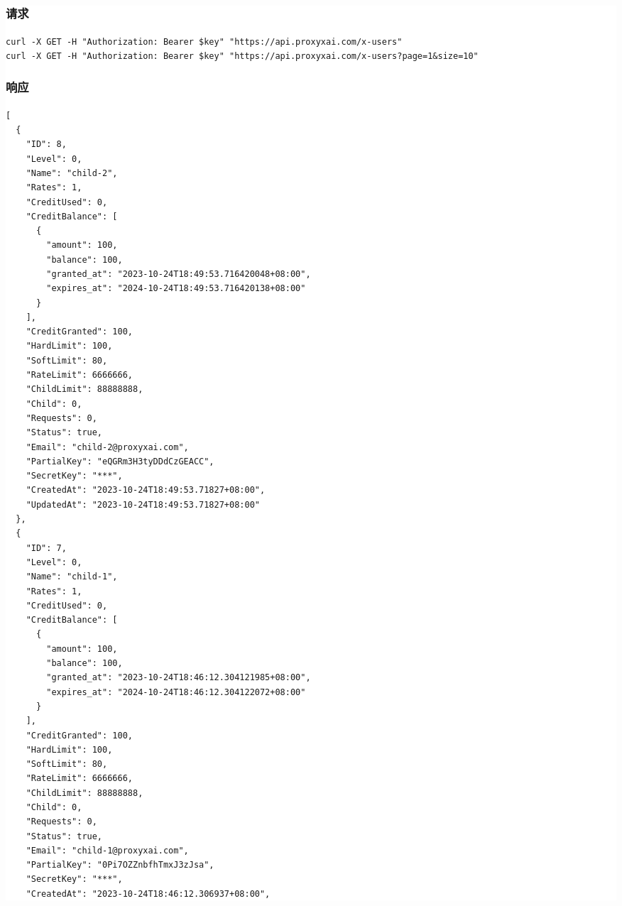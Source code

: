 ### 请求
```
curl -X GET -H "Authorization: Bearer $key" "https://api.proxyxai.com/x-users"
curl -X GET -H "Authorization: Bearer $key" "https://api.proxyxai.com/x-users?page=1&size=10"
```

### 响应
```
[
  {
    "ID": 8,
    "Level": 0,
    "Name": "child-2",
    "Rates": 1,
    "CreditUsed": 0,
    "CreditBalance": [
      {
        "amount": 100,
        "balance": 100,
        "granted_at": "2023-10-24T18:49:53.716420048+08:00",
        "expires_at": "2024-10-24T18:49:53.716420138+08:00"
      }
    ],
    "CreditGranted": 100,
    "HardLimit": 100,
    "SoftLimit": 80,
    "RateLimit": 6666666,
    "ChildLimit": 88888888,
    "Child": 0,
    "Requests": 0,
    "Status": true,
    "Email": "child-2@proxyxai.com",
    "PartialKey": "eQGRm3H3tyDDdCzGEACC",
    "SecretKey": "***",
    "CreatedAt": "2023-10-24T18:49:53.71827+08:00",
    "UpdatedAt": "2023-10-24T18:49:53.71827+08:00"
  },
  {
    "ID": 7,
    "Level": 0,
    "Name": "child-1",
    "Rates": 1,
    "CreditUsed": 0,
    "CreditBalance": [
      {
        "amount": 100,
        "balance": 100,
        "granted_at": "2023-10-24T18:46:12.304121985+08:00",
        "expires_at": "2024-10-24T18:46:12.304122072+08:00"
      }
    ],
    "CreditGranted": 100,
    "HardLimit": 100,
    "SoftLimit": 80,
    "RateLimit": 6666666,
    "ChildLimit": 88888888,
    "Child": 0,
    "Requests": 0,
    "Status": true,
    "Email": "child-1@proxyxai.com",
    "PartialKey": "0Pi7OZZnbfhTmxJ3zJsa",
    "SecretKey": "***",
    "CreatedAt": "2023-10-24T18:46:12.306937+08:00",
```
